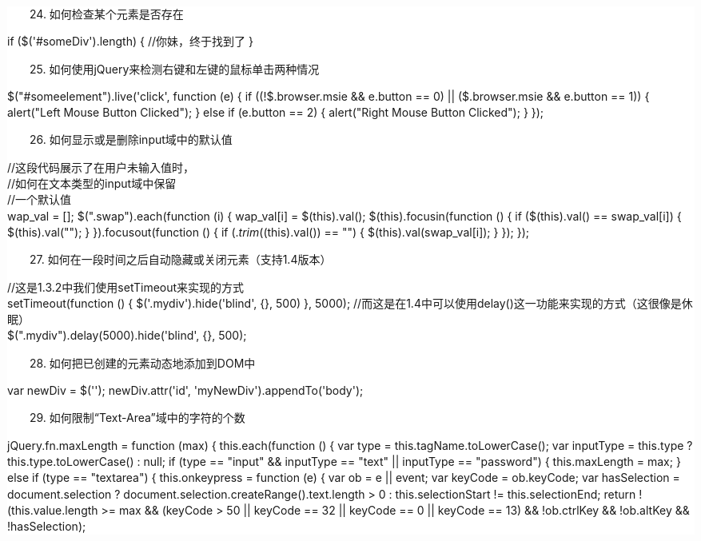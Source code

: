 　　24. 如何检查某个元素是否存在

if ($('#someDiv').length) {
 //你妹，终于找到了
} 

　　25. 如何使用jQuery来检测右键和左键的鼠标单击两种情况

$("#someelement").live('click', function (e) {
 if ((!$.browser.msie && e.button == 0) || ($.browser.msie && e.button == 1)) {
     alert("Left Mouse Button Clicked");
 } else if (e.button == 2) {
     alert("Right Mouse Button Clicked");
 }
}); 

　　26. 如何显示或是删除input域中的默认值

//这段代码展示了在用户未输入值时，  
//如何在文本类型的input域中保留  
//一个默认值  
wap_val = [];
$(".swap").each(function (i) {
 wap_val[i] = $(this).val();
 $(this).focusin(function () {
     if ($(this).val() == swap_val[i]) {
 $(this).val("");
     }
 }).focusout(function () {
     if ($.trim($(this).val()) == "") {
 $(this).val(swap_val[i]);
     }
 });
}); 

　　27. 如何在一段时间之后自动隐藏或关闭元素（支持1.4版本）

//这是1.3.2中我们使用setTimeout来实现的方式  
setTimeout(function () {
 $('.mydiv').hide('blind', {}, 500)
}, 5000);
//而这是在1.4中可以使用delay()这一功能来实现的方式（这很像是休眠）  
$(".mydiv").delay(5000).hide('blind', {}, 500); 

　　28. 如何把已创建的元素动态地添加到DOM中

var newDiv = $('');
newDiv.attr('id', 'myNewDiv').appendTo('body'); 

　　29. 如何限制“Text-Area”域中的字符的个数

jQuery.fn.maxLength = function (max) {
 this.each(function () {
     var type = this.tagName.toLowerCase();
     var inputType = this.type ? this.type.toLowerCase() : null;
     if (type == "input" && inputType == "text" || inputType == "password") {
 this.maxLength = max;
     }
     else if (type == "textarea") {
 this.onkeypress = function (e) {
  var ob = e || event;
  var keyCode = ob.keyCode;
  var hasSelection = document.selection
      ? document.selection.createRange().text.length > 0
      : this.selectionStart != this.selectionEnd;
  return !(this.value.length >= max
      && (keyCode > 50 || keyCode == 32 || keyCode == 0 || keyCode == 13)
      && !ob.ctrlKey && !ob.altKey && !hasSelection);